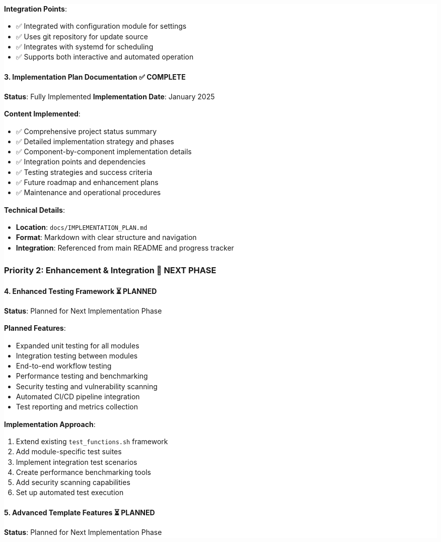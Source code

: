 **Integration Points**:

- ✅ Integrated with configuration module for settings
- ✅ Uses git repository for update source
- ✅ Integrates with systemd for scheduling
- ✅ Supports both interactive and automated operation

#### 3. Implementation Plan Documentation ✅ COMPLETE

**Status**: Fully Implemented
**Implementation Date**: January 2025

**Content Implemented**:

- ✅ Comprehensive project status summary
- ✅ Detailed implementation strategy and phases
- ✅ Component-by-component implementation details
- ✅ Integration points and dependencies
- ✅ Testing strategies and success criteria
- ✅ Future roadmap and enhancement plans
- ✅ Maintenance and operational procedures

**Technical Details**:

- **Location**: `docs/IMPLEMENTATION_PLAN.md`
- **Format**: Markdown with clear structure and navigation
- **Integration**: Referenced from main README and progress tracker

### Priority 2: Enhancement & Integration 🔄 NEXT PHASE

#### 4. Enhanced Testing Framework ⏳ PLANNED

**Status**: Planned for Next Implementation Phase

**Planned Features**:

- Expanded unit testing for all modules
- Integration testing between modules
- End-to-end workflow testing
- Performance testing and benchmarking
- Security testing and vulnerability scanning
- Automated CI/CD pipeline integration
- Test reporting and metrics collection

**Implementation Approach**:

1. Extend existing `test_functions.sh` framework
2. Add module-specific test suites
3. Implement integration test scenarios
4. Create performance benchmarking tools
5. Add security scanning capabilities
6. Set up automated test execution

#### 5. Advanced Template Features ⏳ PLANNED

**Status**: Planned for Next Implementation Phase
